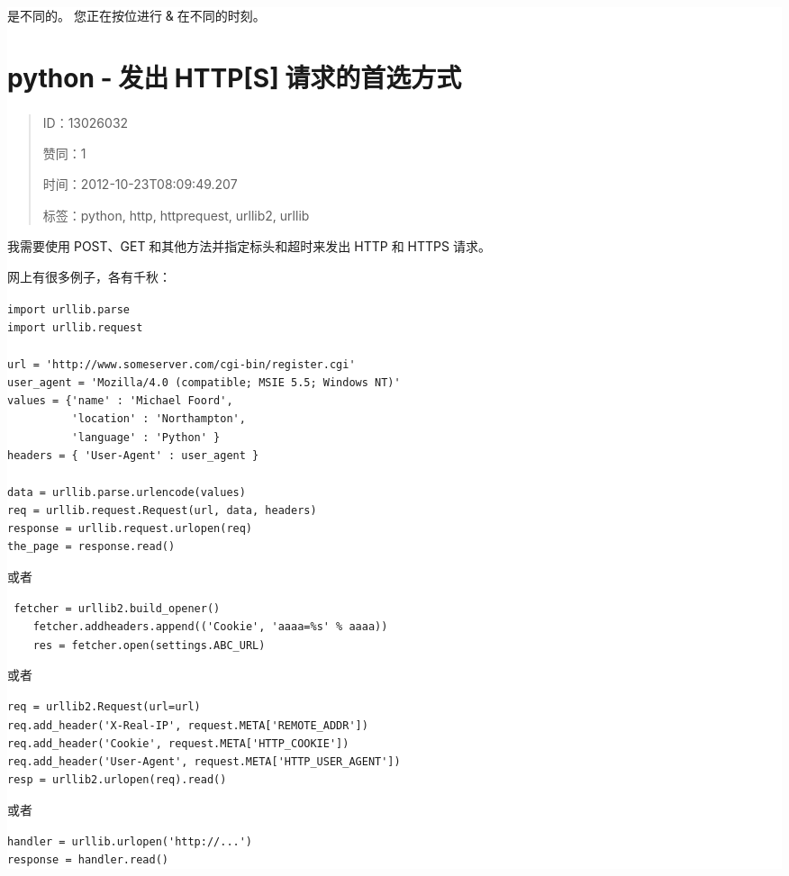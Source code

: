 是不同的。
您正在按位进行 & 在不同的时刻。

# python - 发出 HTTP[S] 请求的首选方式

> ID：13026032
> 
> 赞同：1
> 
> 时间：2012-10-23T08:09:49.207
> 
> 标签：python, http, httprequest, urllib2, urllib

我需要使用 POST、GET 和其他方法并指定标头和超时来发出 HTTP 和 HTTPS 请求。

网上有很多例子，各有千秋：

```
import urllib.parse
import urllib.request

url = 'http://www.someserver.com/cgi-bin/register.cgi'
user_agent = 'Mozilla/4.0 (compatible; MSIE 5.5; Windows NT)'
values = {'name' : 'Michael Foord',
          'location' : 'Northampton',
          'language' : 'Python' }
headers = { 'User-Agent' : user_agent }

data = urllib.parse.urlencode(values)
req = urllib.request.Request(url, data, headers)
response = urllib.request.urlopen(req)
the_page = response.read() 
```

或者

```
 fetcher = urllib2.build_opener()
    fetcher.addheaders.append(('Cookie', 'aaaa=%s' % aaaa))
    res = fetcher.open(settings.ABC_URL) 
```

或者

```
req = urllib2.Request(url=url)
req.add_header('X-Real-IP', request.META['REMOTE_ADDR'])
req.add_header('Cookie', request.META['HTTP_COOKIE'])
req.add_header('User-Agent', request.META['HTTP_USER_AGENT'])
resp = urllib2.urlopen(req).read() 
```

或者

```
handler = urllib.urlopen('http://...')
response = handler.read() 
```
